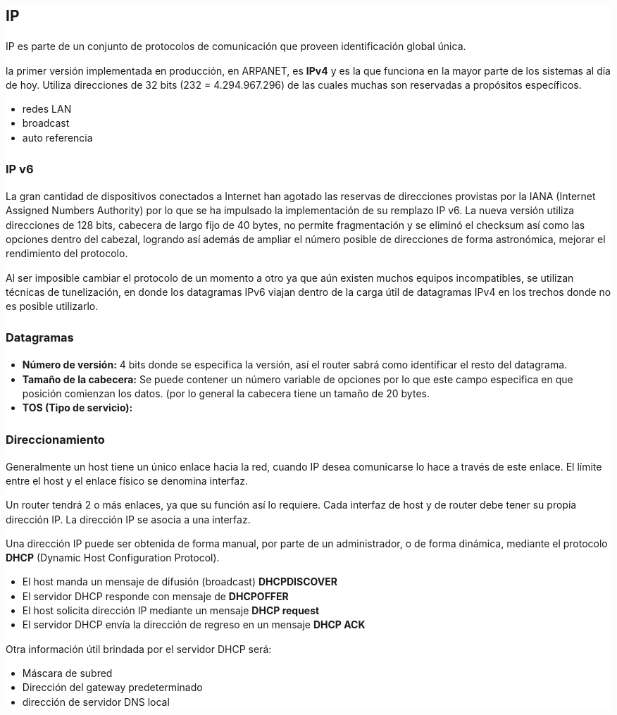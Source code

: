 ## IP

IP es parte de un conjunto de protocolos de comunicación que proveen identificación global única.

la primer versión implementada en producción, en ARPANET, es **IPv4** y es la que funciona en la mayor parte de los sistemas al día de hoy. Utiliza direcciones de 32 bits (232 = 4.294.967.296) de las cuales muchas son reservadas a propósitos específicos.

- redes LAN
- broadcast
- auto referencia

### IP v6

La gran cantidad de dispositivos conectados a Internet han agotado las reservas de direcciones provistas por la IANA (Internet Assigned Numbers Authority) por lo que se ha impulsado la implementación de su remplazo IP v6. La nueva versión utiliza direcciones de 128 bits, cabecera de largo fijo de 40 bytes, no permite fragmentación y se eliminó el checksum así como las opciones dentro del cabezal, logrando así además de ampliar el número posible de direcciones de forma astronómica, mejorar el rendimiento del protocolo.

Al ser imposible cambiar el protocolo de un momento a otro ya que aún existen muchos equipos incompatibles, se utilizan técnicas de tunelización, en donde los datagramas IPv6 viajan dentro de la carga útil de datagramas IPv4 en los trechos donde no es posible utilizarlo.

### Datagramas

- **Número de versión:** 4 bits donde se especifica la versión, así el router sabrá como identificar el resto del datagrama.
- **Tamaño de la cabecera:** Se puede contener un número variable de opciones por lo que este campo especifica en que posición comienzan los datos. (por lo general la cabecera tiene  un tamaño de 20 bytes.
- **TOS (Tipo de servicio):**

### Direccionamiento

Generalmente un host tiene un único enlace hacia la red, cuando IP desea comunicarse lo hace a través de este enlace. El límite entre el host y el enlace físico se denomina interfaz.

Un router tendrá 2 o más enlaces, ya que su función así lo requiere. Cada interfaz de host y de router debe tener su propia dirección IP. La dirección IP se asocia a una interfaz.

Una dirección IP puede ser obtenida de forma manual, por parte de un administrador, o de forma dinámica, mediante el protocolo **DHCP** (Dynamic Host Configuration Protocol).

- El host manda un mensaje de difusión (broadcast) **DHCPDISCOVER**
- El servidor DHCP responde con mensaje de **DHCPOFFER**
- El host solicita dirección IP mediante un mensaje **DHCP request**
- El servidor DHCP envía la dirección de regreso en un mensaje **DHCP ACK**

Otra información útil brindada por el servidor DHCP será:

- Máscara de subred
- Dirección del gateway predeterminado
- dirección de servidor DNS local

